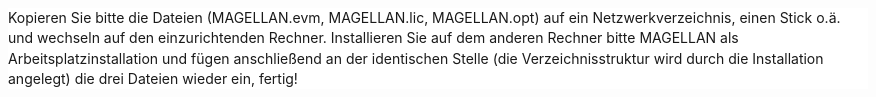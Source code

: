 Kopieren Sie bitte die Dateien (MAGELLAN.evm, MAGELLAN.lic, MAGELLAN.opt) auf ein Netzwerkverzeichnis, einen Stick o.ä. und wechseln auf den einzurichtenden Rechner.
Installieren Sie auf dem anderen Rechner bitte MAGELLAN als Arbeitsplatzinstallation und fügen anschließend an der identischen Stelle (die Verzeichnisstruktur wird durch die Installation angelegt) die drei Dateien wieder ein, fertig!
